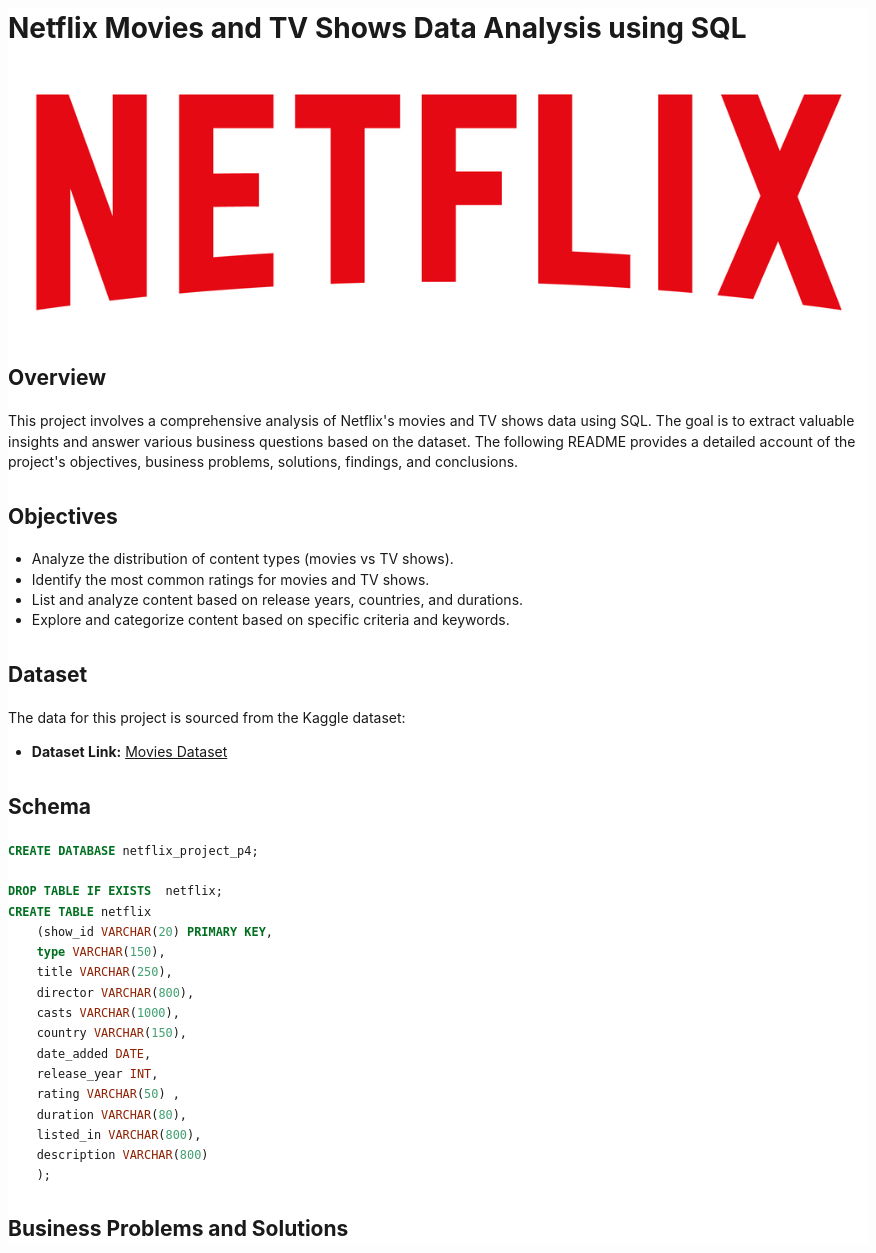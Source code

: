 # Netflix Movies and TV Shows Data Analysis using SQL
![](https://github.com/daria2003-h/Netflix_SQL_project/blob/main/logo.png)
## Overview
This project involves a comprehensive analysis of Netflix's movies and TV shows data using SQL. The goal is to extract valuable insights and answer various business questions based on the dataset. The following README provides a detailed account of the project's objectives, business problems, solutions, findings, and conclusions.

## Objectives

- Analyze the distribution of content types (movies vs TV shows).
- Identify the most common ratings for movies and TV shows.
- List and analyze content based on release years, countries, and durations.
- Explore and categorize content based on specific criteria and keywords.

## Dataset

The data for this project is sourced from the Kaggle dataset:

- **Dataset Link:** [Movies Dataset](https://www.kaggle.com/datasets/shivamb/netflix-shows?resource=download)

## Schema
```sql
CREATE DATABASE netflix_project_p4;

DROP TABLE IF EXISTS  netflix;
CREATE TABLE netflix
	(show_id VARCHAR(20) PRIMARY KEY,
	type VARCHAR(150),
	title VARCHAR(250),
	director VARCHAR(800),
	casts VARCHAR(1000),
	country VARCHAR(150),
	date_added DATE,
	release_year INT,
	rating VARCHAR(50) ,
	duration VARCHAR(80),
	listed_in VARCHAR(800),
	description VARCHAR(800)		
	);
```
## Business Problems and Solutions
